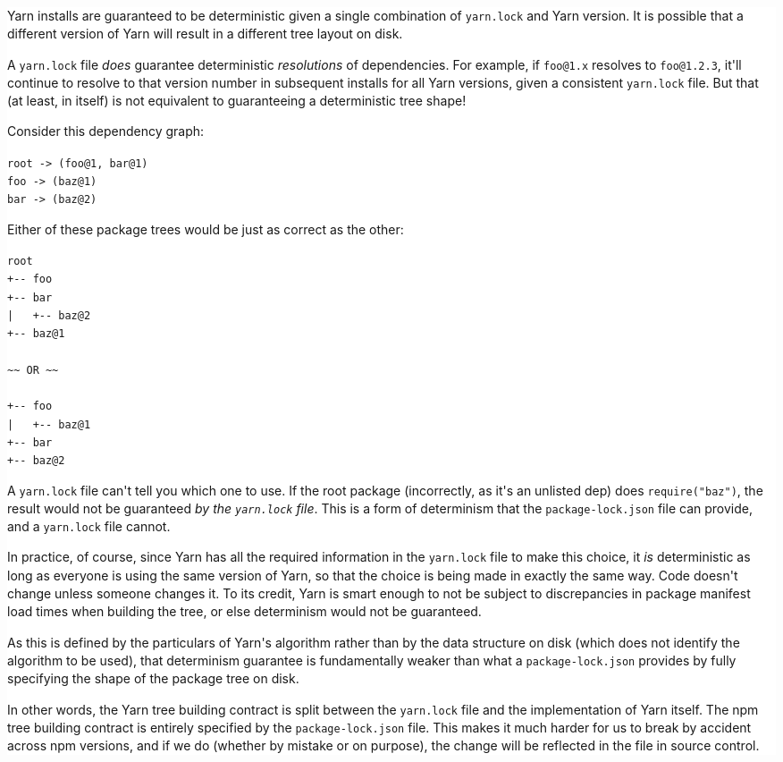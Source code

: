 Yarn installs are guaranteed to be deterministic given a single combination
of `yarn.lock` and Yarn version.  It is possible that a different version
of Yarn will result in a different tree layout on disk.

A `yarn.lock` file _does_ guarantee deterministic _resolutions_ of
dependencies.  For example, if `foo@1.x` resolves to `foo@1.2.3`, it'll
continue to resolve to that version number in subsequent installs for all
Yarn versions, given a consistent `yarn.lock` file.  But that (at least, in
itself) is not equivalent to guaranteeing a deterministic tree shape!

Consider this dependency graph:

```
root -> (foo@1, bar@1)
foo -> (baz@1)
bar -> (baz@2)
```

Either of these package trees would be just as correct as the other:

```
root
+-- foo
+-- bar
|   +-- baz@2
+-- baz@1

~~ OR ~~

+-- foo
|   +-- baz@1
+-- bar
+-- baz@2
```

A `yarn.lock` file can't tell you which one to use.  If the root package
(incorrectly, as it's an unlisted dep) does `require("baz")`, the result
would not be guaranteed _by the `yarn.lock` file_.  This is a form of
determinism that the `package-lock.json` file can provide, and a
`yarn.lock` file cannot.

In practice, of course, since Yarn has all the required information in the
`yarn.lock` file to make this choice, it _is_ deterministic as long as
everyone is using the same version of Yarn, so that the choice is being
made in exactly the same way.  Code doesn't change unless someone changes
it.  To its credit, Yarn is smart enough to not be subject to discrepancies
in package manifest load times when building the tree, or else determinism
would not be guaranteed.

As this is defined by the particulars of Yarn's algorithm rather than by
the data structure on disk (which does not identify the algorithm to be
used), that determinism guarantee is fundamentally weaker than what a
`package-lock.json` provides by fully specifying the shape of the package
tree on disk.

In other words, the Yarn tree building contract is split between the
`yarn.lock` file and the implementation of Yarn itself.  The npm tree
building contract is entirely specified by the `package-lock.json` file.
This makes it much harder for us to break by accident across npm versions,
and if we do (whether by mistake or on purpose), the change will be
reflected in the file in source control.
